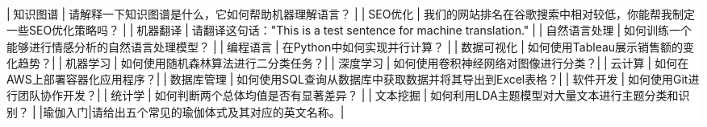 | 知识图谱         | 请解释一下知识图谱是什么，它如何帮助机器理解语言？                                                                                                                                                                                                                                                                                                                                                                                                                                                                                                                                                                                                                                                                                                                                                                                                                                                                                                                                                                                                                                                                                                                                                                                                                                                                                    |
| SEO优化            | 我们的网站排名在谷歌搜索中相对较低，你能帮我制定一些SEO优化策略吗？                                                                                                                                                                                                                                                                                                                                                                                                                                                                                                                                                                                                                                                                                                                                                                                                                                                                                                                                                                                                                                                                                                                                                                                                                                                             |
| 机器翻译           | 请翻译这句话："This is a test sentence for machine translation."                                                                                                                                                                                                                                                                                                                                                                                                                                                                                                                                                                                                                                                                                                                                                                                                                                                                                                                                                                                                                                                                                                                                                                                                                                                                        |
| 自然语言处理 | 如何训练一个能够进行情感分析的自然语言处理模型？ |
| 编程语言 | 在Python中如何实现并行计算？ |
| 数据可视化 | 如何使用Tableau展示销售额的变化趋势？|
| 机器学习 | 如何使用随机森林算法进行二分类任务？|
| 深度学习 | 如何使用卷积神经网络对图像进行分类？|
| 云计算 | 如何在AWS上部署容器化应用程序？|
| 数据库管理 | 如何使用SQL查询从数据库中获取数据并将其导出到Excel表格？|
| 软件开发 | 如何使用Git进行团队协作开发？|
| 统计学 | 如何判断两个总体均值是否有显著差异？ |
| 文本挖掘 | 如何利用LDA主题模型对大量文本进行主题分类和识别？ |
|瑜伽入门|请给出五个常见的瑜伽体式及其对应的英文名称。|
